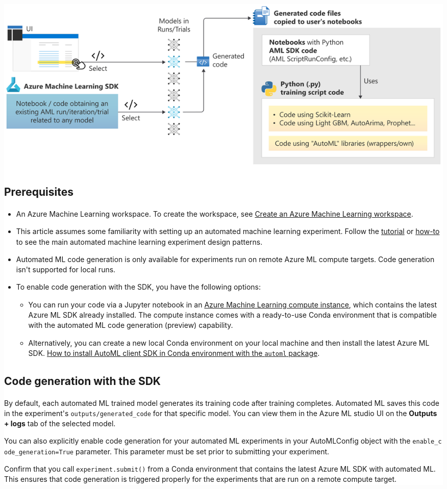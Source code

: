 ![Code generation diagram](./media/how-to-generate-automl-training-code/code-generation-design.svg)

## Prerequisites

* An Azure Machine Learning workspace. To create the workspace, see [Create an Azure Machine Learning workspace](how-to-manage-workspace.md).

* This article assumes some familiarity with setting up an automated machine learning experiment. Follow the [tutorial](tutorial-auto-train-models.md) or [how-to](how-to-configure-auto-train.md) to see the main automated machine learning experiment design patterns.

* Automated ML code generation is only available for experiments run on remote Azure ML compute targets. Code generation isn't supported for local runs.

* To enable code generation with the SDK, you have the following options: 

    * You can run your code via a Jupyter notebook in an [Azure Machine Learning compute instance](), which contains the latest Azure ML SDK already installed. The compute instance comes with a ready-to-use Conda environment that is compatible with the automated ML code generation (preview) capability.

    * Alternatively, you can create a new local Conda environment on your local machine and then install the latest Azure ML SDK. [How to install AutoML client SDK in Conda environment with the `automl` package](https://github.com/Azure/azureml-examples/tree/main/python-sdk/tutorials/automl-with-azureml#setup-using-a-local-conda-environment).

##  Code generation with the SDK

By default, each automated ML trained model generates its training code after training completes. Automated ML saves this code in the experiment's `outputs/generated_code` for that specific model. You can view them in the Azure ML studio UI on the **Outputs + logs** tab of the selected model. 

You can also explicitly enable code generation for your automated ML experiments in your AutoMLConfig object with the `enable_code_generation=True` parameter. This parameter must be set prior to submitting your experiment. 

Confirm that you call `experiment.submit()` from a Conda environment that contains the latest Azure ML SDK with automated ML. This ensures that code generation is triggered properly for the experiments that are run on a remote compute target.

